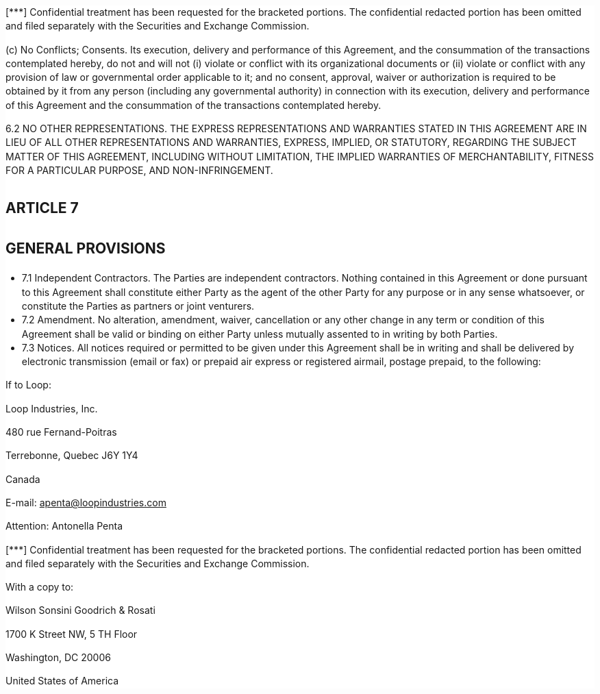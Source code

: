 [***] Confidential treatment has been requested for the bracketed portions. The confidential redacted portion has been omitted and filed separately with the Securities and Exchange Commission.

(c) No Conflicts; Consents. Its execution, delivery and performance of this Agreement, and the consummation of the transactions contemplated hereby, do not and will not (i) violate or conflict with its organizational documents or (ii) violate or conflict with any provision of law or governmental order applicable to it; and no consent, approval, waiver or authorization is required to be obtained by it from any person (including any governmental authority) in connection with its execution, delivery and performance of this Agreement and the consummation of the transactions contemplated hereby.

6.2  NO OTHER REPRESENTATIONS. THE EXPRESS REPRESENTATIONS AND WARRANTIES STATED IN THIS AGREEMENT ARE IN LIEU OF ALL OTHER REPRESENTATIONS AND WARRANTIES, EXPRESS, IMPLIED, OR STATUTORY, REGARDING THE SUBJECT MATTER OF THIS AGREEMENT, INCLUDING WITHOUT LIMITATION, THE IMPLIED WARRANTIES OF MERCHANTABILITY, FITNESS FOR A PARTICULAR PURPOSE, AND NON-INFRINGEMENT.

## ARTICLE 7

## GENERAL PROVISIONS

- 7.1  Independent Contractors. The Parties are independent contractors. Nothing contained in this Agreement or done pursuant to this Agreement shall constitute either Party as the agent of the other Party for any purpose or in any sense whatsoever, or constitute the Parties as partners or joint venturers.
- 7.2  Amendment. No alteration, amendment, waiver, cancellation or any other change in any term or condition of this Agreement shall be valid or binding on either Party unless mutually assented to in writing by both Parties.
- 7.3 Notices. All notices required or permitted to be given under this Agreement shall be in writing and shall be delivered by electronic transmission (email or fax) or prepaid air express or registered airmail, postage prepaid, to the following:

If to Loop:

Loop Industries, Inc.

480 rue Fernand-Poitras

Terrebonne, Quebec J6Y 1Y4

Canada

E-mail: apenta@loopindustries.com

Attention: Antonella Penta

[***] Confidential treatment has been requested for the bracketed portions. The confidential redacted portion has been omitted and filed separately with the Securities and Exchange Commission.

With a copy to:

Wilson Sonsini Goodrich & Rosati

1700 K Street NW, 5 TH Floor

Washington, DC 20006

United States of America
